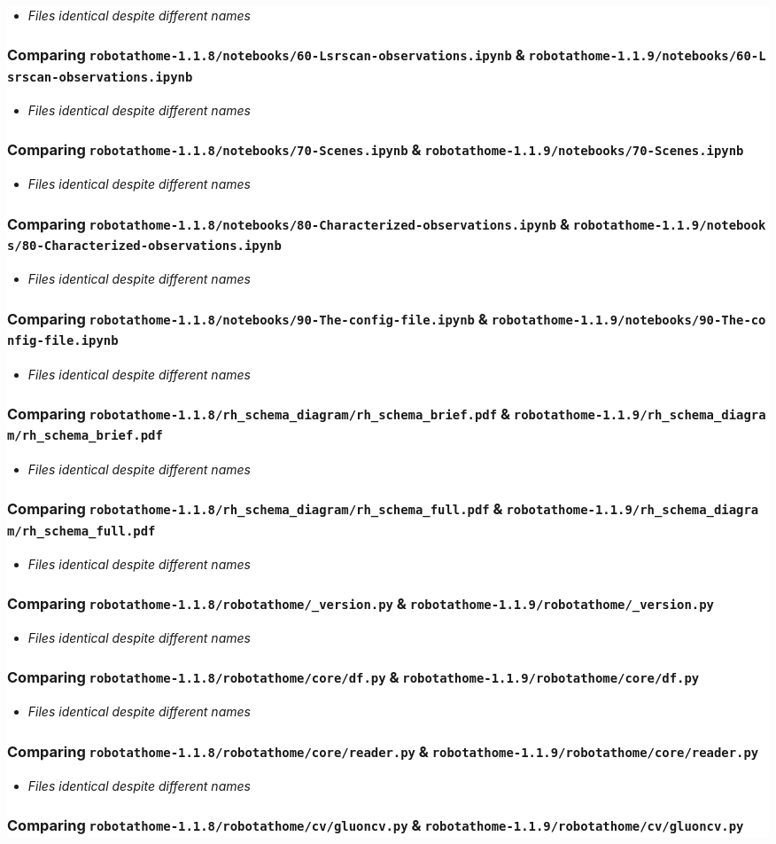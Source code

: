  * *Files identical despite different names*

### Comparing `robotathome-1.1.8/notebooks/60-Lsrscan-observations.ipynb` & `robotathome-1.1.9/notebooks/60-Lsrscan-observations.ipynb`

 * *Files identical despite different names*

### Comparing `robotathome-1.1.8/notebooks/70-Scenes.ipynb` & `robotathome-1.1.9/notebooks/70-Scenes.ipynb`

 * *Files identical despite different names*

### Comparing `robotathome-1.1.8/notebooks/80-Characterized-observations.ipynb` & `robotathome-1.1.9/notebooks/80-Characterized-observations.ipynb`

 * *Files identical despite different names*

### Comparing `robotathome-1.1.8/notebooks/90-The-config-file.ipynb` & `robotathome-1.1.9/notebooks/90-The-config-file.ipynb`

 * *Files identical despite different names*

### Comparing `robotathome-1.1.8/rh_schema_diagram/rh_schema_brief.pdf` & `robotathome-1.1.9/rh_schema_diagram/rh_schema_brief.pdf`

 * *Files identical despite different names*

### Comparing `robotathome-1.1.8/rh_schema_diagram/rh_schema_full.pdf` & `robotathome-1.1.9/rh_schema_diagram/rh_schema_full.pdf`

 * *Files identical despite different names*

### Comparing `robotathome-1.1.8/robotathome/_version.py` & `robotathome-1.1.9/robotathome/_version.py`

 * *Files identical despite different names*

### Comparing `robotathome-1.1.8/robotathome/core/df.py` & `robotathome-1.1.9/robotathome/core/df.py`

 * *Files identical despite different names*

### Comparing `robotathome-1.1.8/robotathome/core/reader.py` & `robotathome-1.1.9/robotathome/core/reader.py`

 * *Files identical despite different names*

### Comparing `robotathome-1.1.8/robotathome/cv/gluoncv.py` & `robotathome-1.1.9/robotathome/cv/gluoncv.py`
